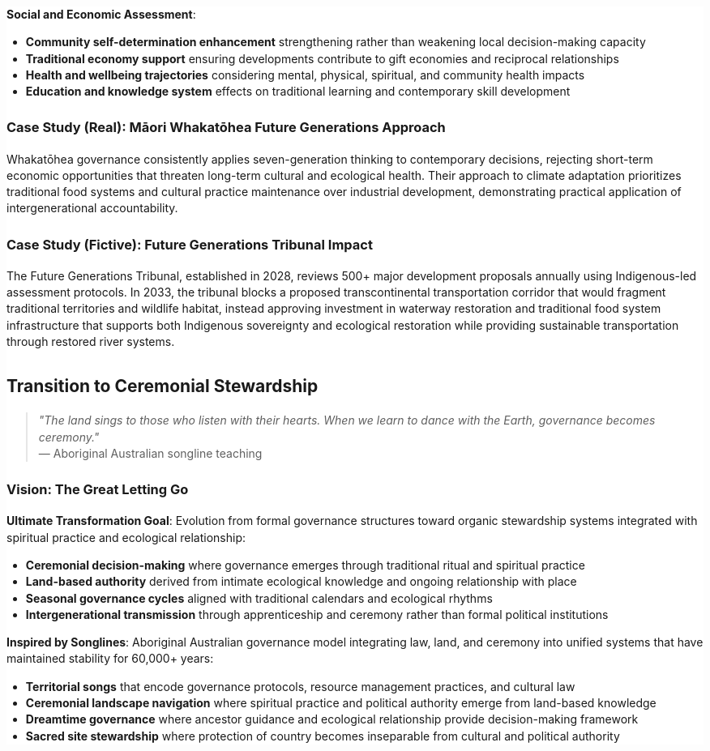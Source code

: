 **Social and Economic Assessment**:
- **Community self-determination enhancement** strengthening rather than weakening local decision-making capacity
- **Traditional economy support** ensuring developments contribute to gift economies and reciprocal relationships
- **Health and wellbeing trajectories** considering mental, physical, spiritual, and community health impacts
- **Education and knowledge system** effects on traditional learning and contemporary skill development

### Case Study (Real): Māori Whakatōhea Future Generations Approach

Whakatōhea governance consistently applies seven-generation thinking to contemporary decisions, rejecting short-term economic opportunities that threaten long-term cultural and ecological health. Their approach to climate adaptation prioritizes traditional food systems and cultural practice maintenance over industrial development, demonstrating practical application of intergenerational accountability.

### Case Study (Fictive): Future Generations Tribunal Impact

The Future Generations Tribunal, established in 2028, reviews 500+ major development proposals annually using Indigenous-led assessment protocols. In 2033, the tribunal blocks a proposed transcontinental transportation corridor that would fragment traditional territories and wildlife habitat, instead approving investment in waterway restoration and traditional food system infrastructure that supports both Indigenous sovereignty and ecological restoration while providing sustainable transportation through restored river systems.

## <a id="transition-ceremonial-stewardship"></a>Transition to Ceremonial Stewardship

> *"The land sings to those who listen with their hearts. When we learn to dance with the Earth, governance becomes ceremony."*  
> — Aboriginal Australian songline teaching

### Vision: The Great Letting Go

**Ultimate Transformation Goal**: Evolution from formal governance structures toward organic stewardship systems integrated with spiritual practice and ecological relationship:
- **Ceremonial decision-making** where governance emerges through traditional ritual and spiritual practice
- **Land-based authority** derived from intimate ecological knowledge and ongoing relationship with place
- **Seasonal governance cycles** aligned with traditional calendars and ecological rhythms
- **Intergenerational transmission** through apprenticeship and ceremony rather than formal political institutions

**Inspired by Songlines**: Aboriginal Australian governance model integrating law, land, and ceremony into unified systems that have maintained stability for 60,000+ years:
- **Territorial songs** that encode governance protocols, resource management practices, and cultural law
- **Ceremonial landscape navigation** where spiritual practice and political authority emerge from land-based knowledge
- **Dreamtime governance** where ancestor guidance and ecological relationship provide decision-making framework
- **Sacred site stewardship** where protection of country becomes inseparable from cultural and political authority
